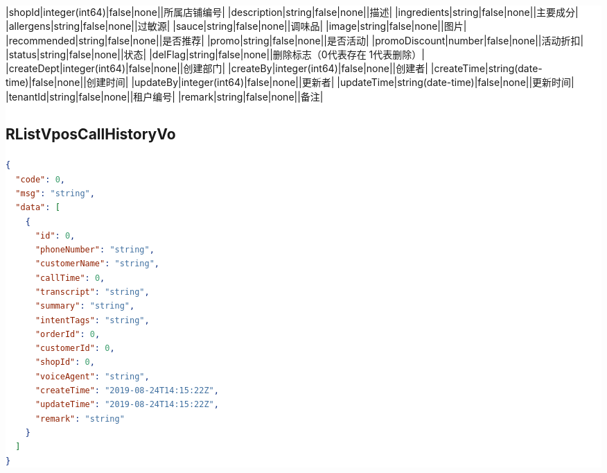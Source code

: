 |shopId|integer(int64)|false|none||所属店铺编号|
|description|string|false|none||描述|
|ingredients|string|false|none||主要成分|
|allergens|string|false|none||过敏源|
|sauce|string|false|none||调味品|
|image|string|false|none||图片|
|recommended|string|false|none||是否推荐|
|promo|string|false|none||是否活动|
|promoDiscount|number|false|none||活动折扣|
|status|string|false|none||状态|
|delFlag|string|false|none||删除标志（0代表存在 1代表删除）|
|createDept|integer(int64)|false|none||创建部门|
|createBy|integer(int64)|false|none||创建者|
|createTime|string(date-time)|false|none||创建时间|
|updateBy|integer(int64)|false|none||更新者|
|updateTime|string(date-time)|false|none||更新时间|
|tenantId|string|false|none||租户编号|
|remark|string|false|none||备注|

<h2 id="tocS_RListVposCallHistoryVo">RListVposCallHistoryVo</h2>

<a id="schemarlistvposcallhistoryvo"></a>
<a id="schema_RListVposCallHistoryVo"></a>
<a id="tocSrlistvposcallhistoryvo"></a>
<a id="tocsrlistvposcallhistoryvo"></a>

```json
{
  "code": 0,
  "msg": "string",
  "data": [
    {
      "id": 0,
      "phoneNumber": "string",
      "customerName": "string",
      "callTime": 0,
      "transcript": "string",
      "summary": "string",
      "intentTags": "string",
      "orderId": 0,
      "customerId": 0,
      "shopId": 0,
      "voiceAgent": "string",
      "createTime": "2019-08-24T14:15:22Z",
      "updateTime": "2019-08-24T14:15:22Z",
      "remark": "string"
    }
  ]
}

```
